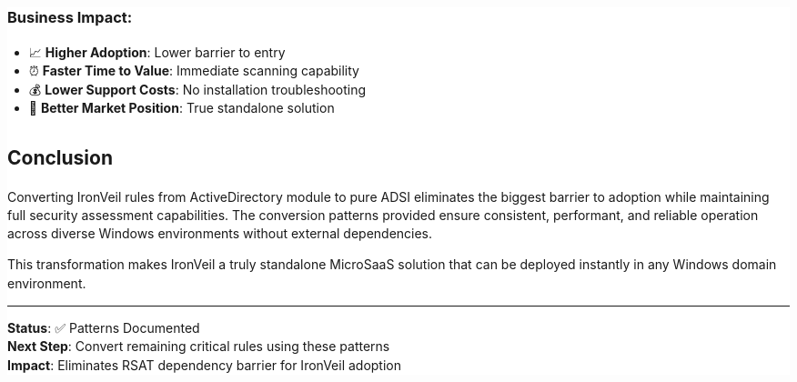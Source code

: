 ### Business Impact:
- 📈 **Higher Adoption**: Lower barrier to entry
- ⏰ **Faster Time to Value**: Immediate scanning capability
- 💰 **Lower Support Costs**: No installation troubleshooting
- 🎯 **Better Market Position**: True standalone solution

## Conclusion

Converting IronVeil rules from ActiveDirectory module to pure ADSI eliminates the biggest barrier to adoption while maintaining full security assessment capabilities. The conversion patterns provided ensure consistent, performant, and reliable operation across diverse Windows environments without external dependencies.

This transformation makes IronVeil a truly standalone MicroSaaS solution that can be deployed instantly in any Windows domain environment.

---

**Status**: ✅ Patterns Documented  
**Next Step**: Convert remaining critical rules using these patterns  
**Impact**: Eliminates RSAT dependency barrier for IronVeil adoption